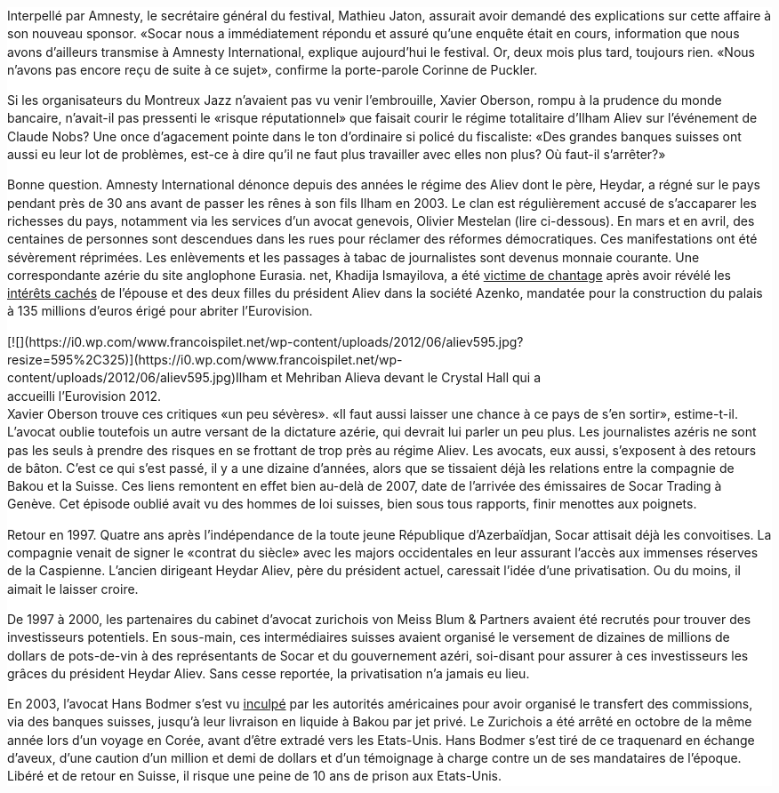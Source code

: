 Interpellé par Amnesty, le secrétaire général du festival, Mathieu Jaton, assurait avoir demandé des explications sur cette affaire à son nouveau sponsor. «Socar nous a immédiatement répondu et assuré qu’une enquête était en cours, information que nous avons d’ailleurs transmise à Amnesty International, explique aujourd’hui le festival. Or, deux mois plus tard, toujours rien. «Nous n’avons pas encore reçu de suite à ce sujet», confirme la porte-parole Corinne de Puckler.

Si les organisateurs du Montreux Jazz n’avaient pas vu venir l’embrouille, Xavier Oberson, rompu à la prudence du monde bancaire, n’avait-il pas pressenti le «risque réputationnel» que faisait courir le régime totalitaire d’Ilham Aliev sur l’événement de Claude Nobs? Une once d’agacement pointe dans le ton d’ordinaire si policé du fiscaliste: «Des grandes banques suisses ont aussi eu leur lot de problèmes, est-ce à dire qu’il ne faut plus travailler avec elles non plus? Où faut-il s’arrêter?»

Bonne question. Amnesty International dénonce depuis des années le régime des Aliev dont le père, Heydar, a régné sur le pays pendant près de 30 ans avant de passer les rênes à son fils Ilham en 2003. Le clan est régulièrement accusé de s’accaparer les richesses du pays, notamment via les services d’un avocat genevois, Olivier Mestelan (lire ci-dessous). En mars et en avril, des centaines de personnes sont descendues dans les rues pour réclamer des réformes démocratiques. Ces manifestations ont été sévèrement réprimées. Les enlèvements et les passages à tabac de journalistes sont devenus monnaie courante. Une correspondante azérie du site anglophone Eurasia. net, Khadija Ismayilova, a été [victime de chantage](http://www.youtube.com/watch?v=8z-6k0COUIc) après avoir révélé les[ intérêts cachés](http://www.rferl.org/content/azerbaijan_first_family_build_eurovision_arena/24575761.html) de l’épouse et des deux filles du président Aliev dans la société Azenko, mandatée pour la construction du palais à 135 millions d’euros érigé pour abriter l’Eurovision.

<div class="wp-caption aligncenter" id="attachment_292" style="width: 605px">[![](https://i0.wp.com/www.francoispilet.net/wp-content/uploads/2012/06/aliev595.jpg?resize=595%2C325)](https://i0.wp.com/www.francoispilet.net/wp-content/uploads/2012/06/aliev595.jpg)Ilham et Mehriban Alieva devant le Crystal Hall qui a accueilli l’Eurovision 2012.

</div>Xavier Oberson trouve ces critiques «un peu sévères». «Il faut aussi laisser une chance à ce pays de s’en sortir», estime-t-il. L’avocat oublie toutefois un autre versant de la dictature azérie, qui devrait lui parler un peu plus. Les journalistes azéris ne sont pas les seuls à prendre des risques en se frottant de trop près au régime Aliev. Les avocats, eux aussi, s’exposent à des retours de bâton. C’est ce qui s’est passé, il y a une dizaine d’années, alors que se tissaient déjà les relations entre la compagnie de Bakou et la Suisse. Ces liens remontent en effet bien au-delà de 2007, date de l’arrivée des émissaires de Socar Trading à Genève. Cet épisode oublié avait vu des hommes de loi suisses, bien sous tous rapports, finir menottes aux poignets.

Retour en 1997. Quatre ans après l’indépendance de la toute jeune République d’Azerbaïdjan, Socar attisait déjà les convoitises. La compagnie venait de signer le «contrat du siècle» avec les majors occidentales en leur assurant l’accès aux immenses réserves de la Caspienne. L’ancien dirigeant Heydar Aliev, père du président actuel, caressait l’idée d’une privatisation. Ou du moins, il aimait le laisser croire.

De 1997 à 2000, les partenaires du cabinet d’avocat zurichois von Meiss Blum &amp; Partners avaient été recrutés pour trouver des investisseurs potentiels. En sous-main, ces intermédiaires suisses avaient organisé le versement de dizaines de millions de dollars de pots-de-vin à des représentants de Socar et du gouvernement azéri, soi-disant pour assurer à ces investisseurs les grâces du président Heydar Aliev. Sans cesse reportée, la privatisation n’a jamais eu lieu.

En 2003, l’avocat Hans Bodmer s’est vu [inculpé](http://www.justice.gov/criminal/fraud/fcpa/cases/bodmer/08-05-03bodmer-indict.pdf) par les autorités américaines pour avoir organisé le transfert des commissions, via des banques suisses, jusqu’à leur livraison en liquide à Bakou par jet privé. Le Zurichois a été arrêté en octobre de la même année lors d’un voyage en Corée, avant d’être extradé vers les Etats-Unis. Hans Bodmer s’est tiré de ce traquenard en échange d’aveux, d’une caution d’un million et demi de dollars et d’un témoignage à charge contre un de ses mandataires de l’époque. Libéré et de retour en Suisse, il risque une peine de 10 ans de prison aux Etats-Unis.
